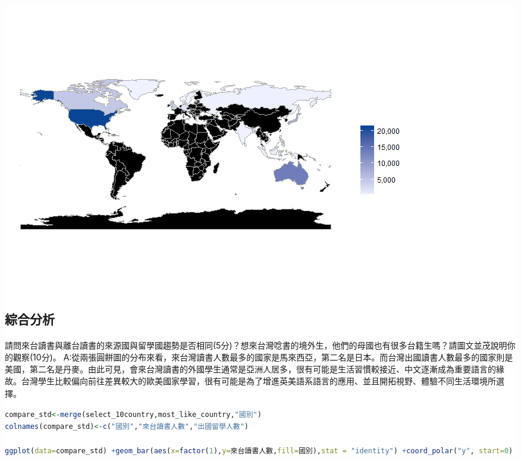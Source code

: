 ![](InternationalStudents_files/figure-markdown_github/FromTWNAbMap-1.png)

綜合分析
--------

請問來台讀書與離台讀書的來源國與留學國趨勢是否相同(5分)？想來台灣唸書的境外生，他們的母國也有很多台籍生嗎？請圖文並茂說明你的觀察(10分)。 A:從兩張圓餅圖的分布來看，來台灣讀書人數最多的國家是馬來西亞，第二名是日本。而台灣出國讀書人數最多的國家則是美國，第二名是丹麥。由此可見，會來台灣讀書的外國學生通常是亞洲人居多，很有可能是生活習慣較接近、中文逐漸成為重要語言的緣故。台灣學生比較偏向前往差異較大的歐美國家學習，很有可能是為了增進英美語系語言的應用、並且開拓視野、體驗不同生活環境所選擇。

``` r
compare_std<-merge(select_10country,most_like_country,"國別")
colnames(compare_std)<-c("國別","來台讀書人數","出國留學人數")

ggplot(data=compare_std) +geom_bar(aes(x=factor(1),y=來台讀書人數,fill=國別),stat = "identity") +coord_polar("y", start=0)
```
